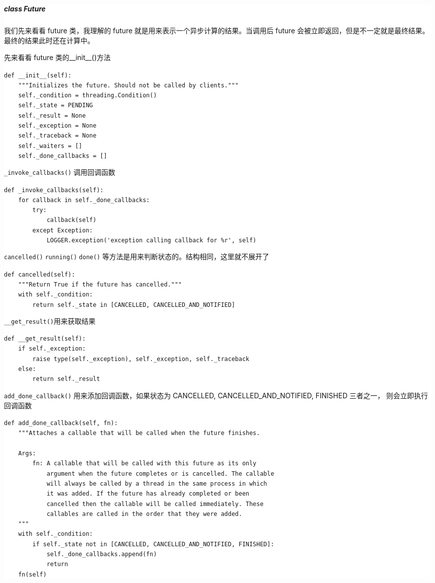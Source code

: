 
##### class Future

我们先来看看 future 类，我理解的 future 就是用来表示一个异步计算的结果。当调用后 future 会被立即返回，但是不一定就是最终结果。最终的结果此时还在计算中。

先来看看 future 类的__init__()方法

    def __init__(self):
        """Initializes the future. Should not be called by clients."""
        self._condition = threading.Condition()
        self._state = PENDING
        self._result = None
        self._exception = None
        self._traceback = None
        self._waiters = []
        self._done_callbacks = []

`_invoke_callbacks()` 调用回调函数

    def _invoke_callbacks(self):
        for callback in self._done_callbacks:
            try:
                callback(self)
            except Exception:
                LOGGER.exception('exception calling callback for %r', self)

`cancelled()` `running()` `done()` 等方法是用来判断状态的。结构相同，这里就不展开了

    def cancelled(self):
        """Return True if the future has cancelled."""
        with self._condition:
            return self._state in [CANCELLED, CANCELLED_AND_NOTIFIED]


`__get_result()`用来获取结果

    def __get_result(self):
        if self._exception:
            raise type(self._exception), self._exception, self._traceback
        else:
            return self._result

`add_done_callback()` 用来添加回调函数，如果状态为 CANCELLED, CANCELLED_AND_NOTIFIED, FINISHED 三者之一， 则会立即执行回调函数

    def add_done_callback(self, fn):
        """Attaches a callable that will be called when the future finishes.

        Args:
            fn: A callable that will be called with this future as its only
                argument when the future completes or is cancelled. The callable
                will always be called by a thread in the same process in which
                it was added. If the future has already completed or been
                cancelled then the callable will be called immediately. These
                callables are called in the order that they were added.
        """
        with self._condition:
            if self._state not in [CANCELLED, CANCELLED_AND_NOTIFIED, FINISHED]:
                self._done_callbacks.append(fn)
                return
        fn(self)
